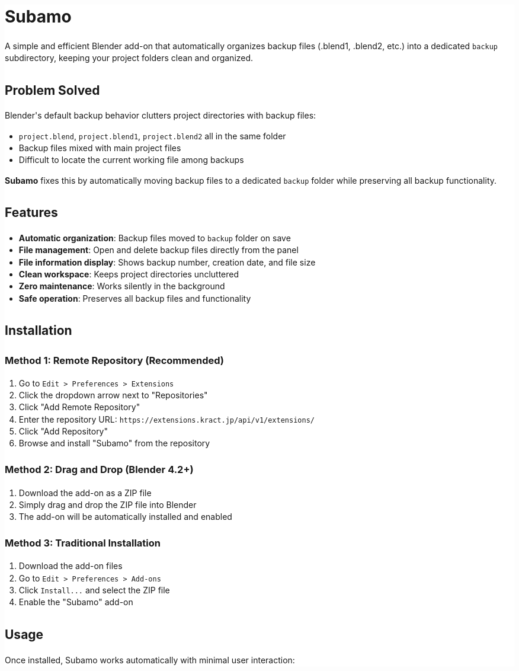 # Subamo

A simple and efficient Blender add-on that automatically organizes backup files (.blend1, .blend2, etc.) into a dedicated `backup` subdirectory, keeping your project folders clean and organized.

## Problem Solved

Blender's default backup behavior clutters project directories with backup files:
- `project.blend`, `project.blend1`, `project.blend2` all in the same folder
- Backup files mixed with main project files
- Difficult to locate the current working file among backups

**Subamo** fixes this by automatically moving backup files to a dedicated `backup` folder while preserving all backup functionality.

## Features

- **Automatic organization**: Backup files moved to `backup` folder on save
- **File management**: Open and delete backup files directly from the panel
- **File information display**: Shows backup number, creation date, and file size
- **Clean workspace**: Keeps project directories uncluttered
- **Zero maintenance**: Works silently in the background
- **Safe operation**: Preserves all backup files and functionality

## Installation

### Method 1: Remote Repository (Recommended)
1. Go to `Edit > Preferences > Extensions`
2. Click the dropdown arrow next to "Repositories"
3. Click "Add Remote Repository"
4. Enter the repository URL: `https://extensions.kract.jp/api/v1/extensions/`
5. Click "Add Repository"
6. Browse and install "Subamo" from the repository

### Method 2: Drag and Drop (Blender 4.2+)
1. Download the add-on as a ZIP file
2. Simply drag and drop the ZIP file into Blender
3. The add-on will be automatically installed and enabled

### Method 3: Traditional Installation
1. Download the add-on files
2. Go to `Edit > Preferences > Add-ons`
3. Click `Install...` and select the ZIP file
4. Enable the "Subamo" add-on

## Usage

Once installed, Subamo works automatically with minimal user interaction:
